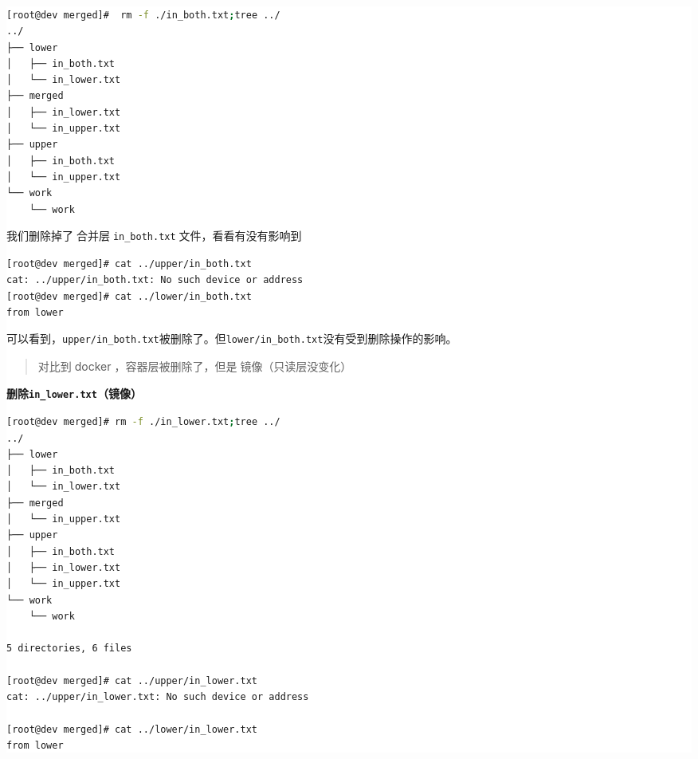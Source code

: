 ```bash
[root@dev merged]#  rm -f ./in_both.txt;tree ../
../
├── lower
│   ├── in_both.txt
│   └── in_lower.txt
├── merged
│   ├── in_lower.txt
│   └── in_upper.txt
├── upper
│   ├── in_both.txt
│   └── in_upper.txt
└── work
    └── work

```

我们删除掉了 合并层 `in_both.txt` 文件，看看有没有影响到 

```bash
[root@dev merged]# cat ../upper/in_both.txt
cat: ../upper/in_both.txt: No such device or address
[root@dev merged]# cat ../lower/in_both.txt 
from lower
```

 可以看到，`upper/in_both.txt`被删除了。但`lower/in_both.txt`没有受到删除操作的影响。

> 对比到 docker ，容器层被删除了，但是 镜像（只读层没变化）

 

**删除`in_lower.txt`（镜像）**

```bash
[root@dev merged]# rm -f ./in_lower.txt;tree ../
../
├── lower
│   ├── in_both.txt
│   └── in_lower.txt
├── merged
│   └── in_upper.txt
├── upper
│   ├── in_both.txt
│   ├── in_lower.txt
│   └── in_upper.txt
└── work
    └── work

5 directories, 6 files

[root@dev merged]# cat ../upper/in_lower.txt 
cat: ../upper/in_lower.txt: No such device or address

[root@dev merged]# cat ../lower/in_lower.txt 
from lower
```
